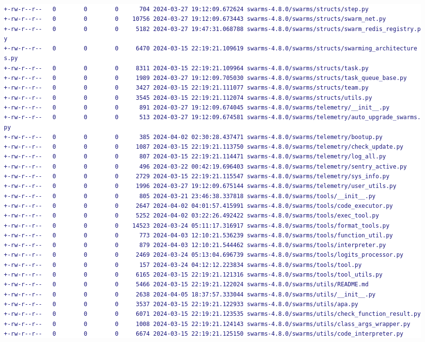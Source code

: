 ```diff
+-rw-r--r--   0        0        0      704 2024-03-27 19:12:09.672624 swarms-4.8.0/swarms/structs/step.py
+-rw-r--r--   0        0        0    10756 2024-03-27 19:12:09.673443 swarms-4.8.0/swarms/structs/swarm_net.py
+-rw-r--r--   0        0        0     5182 2024-03-27 19:47:31.068788 swarms-4.8.0/swarms/structs/swarm_redis_registry.py
+-rw-r--r--   0        0        0     6470 2024-03-15 22:19:21.109619 swarms-4.8.0/swarms/structs/swarming_architectures.py
+-rw-r--r--   0        0        0     8311 2024-03-15 22:19:21.109964 swarms-4.8.0/swarms/structs/task.py
+-rw-r--r--   0        0        0     1989 2024-03-27 19:12:09.705030 swarms-4.8.0/swarms/structs/task_queue_base.py
+-rw-r--r--   0        0        0     3427 2024-03-15 22:19:21.111077 swarms-4.8.0/swarms/structs/team.py
+-rw-r--r--   0        0        0     3545 2024-03-15 22:19:21.112074 swarms-4.8.0/swarms/structs/utils.py
+-rw-r--r--   0        0        0      891 2024-03-27 19:12:09.674045 swarms-4.8.0/swarms/telemetry/__init__.py
+-rw-r--r--   0        0        0      513 2024-03-27 19:12:09.674581 swarms-4.8.0/swarms/telemetry/auto_upgrade_swarms.py
+-rw-r--r--   0        0        0      385 2024-04-02 02:30:28.437471 swarms-4.8.0/swarms/telemetry/bootup.py
+-rw-r--r--   0        0        0     1087 2024-03-15 22:19:21.113750 swarms-4.8.0/swarms/telemetry/check_update.py
+-rw-r--r--   0        0        0      807 2024-03-15 22:19:21.114471 swarms-4.8.0/swarms/telemetry/log_all.py
+-rw-r--r--   0        0        0      496 2024-03-22 00:42:19.696403 swarms-4.8.0/swarms/telemetry/sentry_active.py
+-rw-r--r--   0        0        0     2729 2024-03-15 22:19:21.115547 swarms-4.8.0/swarms/telemetry/sys_info.py
+-rw-r--r--   0        0        0     1996 2024-03-27 19:12:09.675144 swarms-4.8.0/swarms/telemetry/user_utils.py
+-rw-r--r--   0        0        0      805 2024-03-21 23:46:38.337818 swarms-4.8.0/swarms/tools/__init__.py
+-rw-r--r--   0        0        0     2647 2024-04-02 04:01:57.415991 swarms-4.8.0/swarms/tools/code_executor.py
+-rw-r--r--   0        0        0     5252 2024-04-02 03:22:26.492422 swarms-4.8.0/swarms/tools/exec_tool.py
+-rw-r--r--   0        0        0    14523 2024-03-24 05:11:17.316917 swarms-4.8.0/swarms/tools/format_tools.py
+-rw-r--r--   0        0        0      773 2024-04-03 12:10:21.536239 swarms-4.8.0/swarms/tools/function_util.py
+-rw-r--r--   0        0        0      879 2024-04-03 12:10:21.544462 swarms-4.8.0/swarms/tools/interpreter.py
+-rw-r--r--   0        0        0     2469 2024-03-24 05:13:04.696739 swarms-4.8.0/swarms/tools/logits_processor.py
+-rw-r--r--   0        0        0      157 2024-03-24 04:12:12.223834 swarms-4.8.0/swarms/tools/tool.py
+-rw-r--r--   0        0        0     6165 2024-03-15 22:19:21.121316 swarms-4.8.0/swarms/tools/tool_utils.py
+-rw-r--r--   0        0        0     5466 2024-03-15 22:19:21.122024 swarms-4.8.0/swarms/utils/README.md
+-rw-r--r--   0        0        0     2638 2024-04-05 18:37:57.333044 swarms-4.8.0/swarms/utils/__init__.py
+-rw-r--r--   0        0        0     3537 2024-03-15 22:19:21.122933 swarms-4.8.0/swarms/utils/apa.py
+-rw-r--r--   0        0        0     6071 2024-03-15 22:19:21.123535 swarms-4.8.0/swarms/utils/check_function_result.py
+-rw-r--r--   0        0        0     1008 2024-03-15 22:19:21.124143 swarms-4.8.0/swarms/utils/class_args_wrapper.py
+-rw-r--r--   0        0        0     6674 2024-03-15 22:19:21.125150 swarms-4.8.0/swarms/utils/code_interpreter.py
```